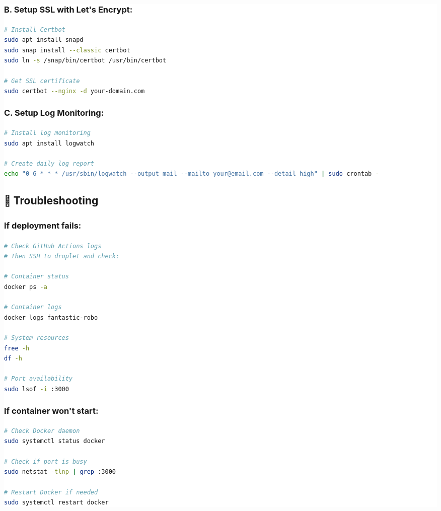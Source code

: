 ### **B. Setup SSL with Let's Encrypt:**

```bash
# Install Certbot
sudo apt install snapd
sudo snap install --classic certbot
sudo ln -s /snap/bin/certbot /usr/bin/certbot

# Get SSL certificate
sudo certbot --nginx -d your-domain.com
```

### **C. Setup Log Monitoring:**

```bash
# Install log monitoring
sudo apt install logwatch

# Create daily log report
echo "0 6 * * * /usr/sbin/logwatch --output mail --mailto your@email.com --detail high" | sudo crontab -
```

## 🚨 Troubleshooting

### **If deployment fails:**

```bash
# Check GitHub Actions logs
# Then SSH to droplet and check:

# Container status
docker ps -a

# Container logs
docker logs fantastic-robo

# System resources
free -h
df -h

# Port availability
sudo lsof -i :3000
```

### **If container won't start:**

```bash
# Check Docker daemon
sudo systemctl status docker

# Check if port is busy
sudo netstat -tlnp | grep :3000

# Restart Docker if needed
sudo systemctl restart docker
```
